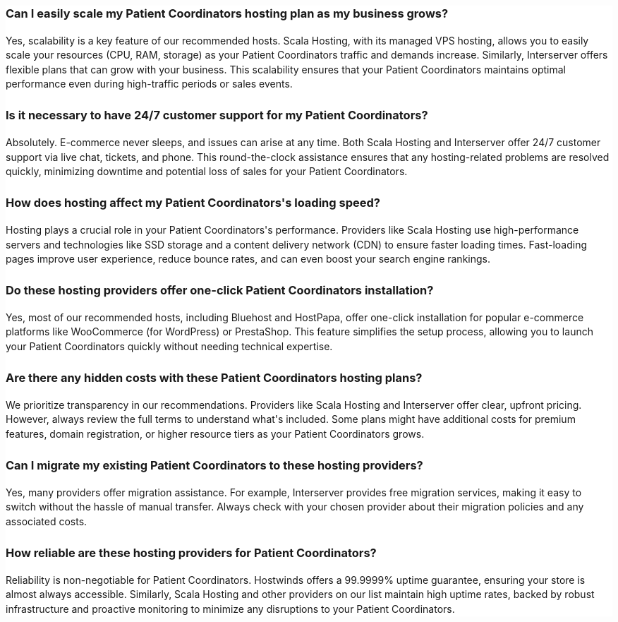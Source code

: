 ### Can I easily scale my Patient Coordinators hosting plan as my business grows? 
Yes, scalability is a key feature of our recommended hosts. Scala Hosting, with its managed VPS hosting, allows you to easily scale your resources (CPU, RAM, storage) as your Patient Coordinators traffic and demands increase. Similarly, Interserver offers flexible plans that can grow with your business. This scalability ensures that your Patient Coordinators maintains optimal performance even during high-traffic periods or sales events.

### Is it necessary to have 24/7 customer support for my Patient Coordinators? 
Absolutely. E-commerce never sleeps, and issues can arise at any time. Both Scala Hosting and Interserver offer 24/7 customer support via live chat, tickets, and phone. This round-the-clock assistance ensures that any hosting-related problems are resolved quickly, minimizing downtime and potential loss of sales for your Patient Coordinators.

### How does hosting affect my Patient Coordinators's loading speed? 
Hosting plays a crucial role in your Patient Coordinators's performance. Providers like Scala Hosting use high-performance servers and technologies like SSD storage and a content delivery network (CDN) to ensure faster loading times. Fast-loading pages improve user experience, reduce bounce rates, and can even boost your search engine rankings.

### Do these hosting providers offer one-click Patient Coordinators installation? 
Yes, most of our recommended hosts, including Bluehost and HostPapa, offer one-click installation for popular e-commerce platforms like WooCommerce (for WordPress) or PrestaShop. This feature simplifies the setup process, allowing you to launch your Patient Coordinators quickly without needing technical expertise.

### Are there any hidden costs with these Patient Coordinators hosting plans? 
We prioritize transparency in our recommendations. Providers like Scala Hosting and Interserver offer clear, upfront pricing. However, always review the full terms to understand what's included. Some plans might have additional costs for premium features, domain registration, or higher resource tiers as your Patient Coordinators grows.

### Can I migrate my existing Patient Coordinators to these hosting providers? 
Yes, many providers offer migration assistance. For example, Interserver provides free migration services, making it easy to switch without the hassle of manual transfer. Always check with your chosen provider about their migration policies and any associated costs.

### How reliable are these hosting providers for Patient Coordinators? 
Reliability is non-negotiable for Patient Coordinators. Hostwinds offers a 99.9999% uptime guarantee, ensuring your store is almost always accessible. Similarly, Scala Hosting and other providers on our list maintain high uptime rates, backed by robust infrastructure and proactive monitoring to minimize any disruptions to your Patient Coordinators.
